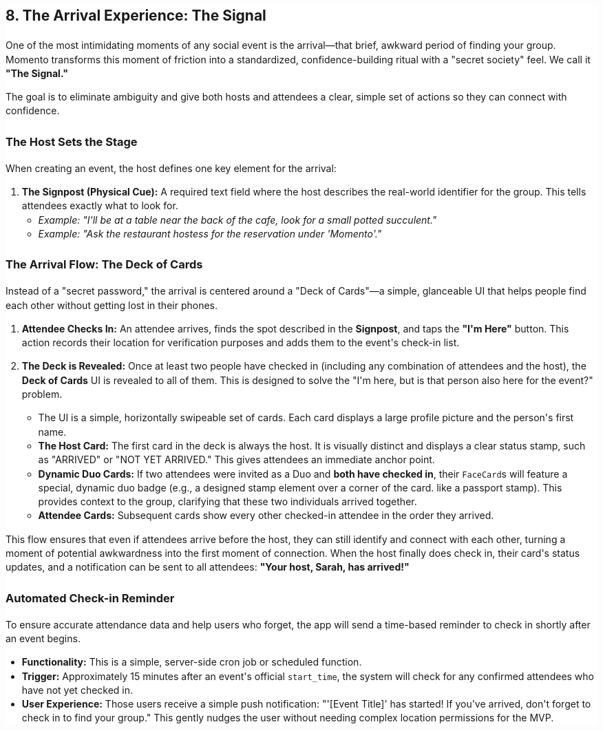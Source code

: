 ## 8. The Arrival Experience: The Signal

One of the most intimidating moments of any social event is the arrival—that brief, awkward period of finding your group. Momento transforms this moment of friction into a standardized, confidence-building ritual with a "secret society" feel. We call it **"The Signal."**

The goal is to eliminate ambiguity and give both hosts and attendees a clear, simple set of actions so they can connect with confidence.

### The Host Sets the Stage

When creating an event, the host defines one key element for the arrival:

1.  **The Signpost (Physical Cue):** A required text field where the host describes the real-world identifier for the group. This tells attendees exactly what to look for.
    - _Example: "I'll be at a table near the back of the cafe, look for a small potted succulent."_
    - _Example: "Ask the restaurant hostess for the reservation under 'Momento'."_

### The Arrival Flow: The Deck of Cards

Instead of a "secret password," the arrival is centered around a "Deck of Cards"—a simple, glanceable UI that helps people find each other without getting lost in their phones.

1.  **Attendee Checks In:** An attendee arrives, finds the spot described in the **Signpost**, and taps the **"I'm Here"** button. This action records their location for verification purposes and adds them to the event's check-in list.

2.  **The Deck is Revealed:** Once at least two people have checked in (including any combination of attendees and the host), the **Deck of Cards** UI is revealed to all of them. This is designed to solve the "I'm here, but is that person also here for the event?" problem.
    - The UI is a simple, horizontally swipeable set of cards. Each card displays a large profile picture and the person's first name.
    - **The Host Card:** The first card in the deck is always the host. It is visually distinct and displays a clear status stamp, such as "ARRIVED" or "NOT YET ARRIVED." This gives attendees an immediate anchor point.
    - **Dynamic Duo Cards:** If two attendees were invited as a Duo and **both have checked in**, their `FaceCard`s will feature a special, dynamic duo badge (e.g., a designed stamp element over a corner of the card. like a passport stamp). This provides context to the group, clarifying that these two individuals arrived together.
    - **Attendee Cards:** Subsequent cards show every other checked-in attendee in the order they arrived.

This flow ensures that even if attendees arrive before the host, they can still identify and connect with each other, turning a moment of potential awkwardness into the first moment of connection. When the host finally does check in, their card's status updates, and a notification can be sent to all attendees: **"Your host, Sarah, has arrived!"**

### Automated Check-in Reminder

To ensure accurate attendance data and help users who forget, the app will send a time-based reminder to check in shortly after an event begins.

- **Functionality:** This is a simple, server-side cron job or scheduled function.
- **Trigger:** Approximately 15 minutes after an event's official `start_time`, the system will check for any confirmed attendees who have not yet checked in.
- **User Experience:** Those users receive a simple push notification: "'[Event Title]' has started! If you've arrived, don't forget to check in to find your group." This gently nudges the user without needing complex location permissions for the MVP.
